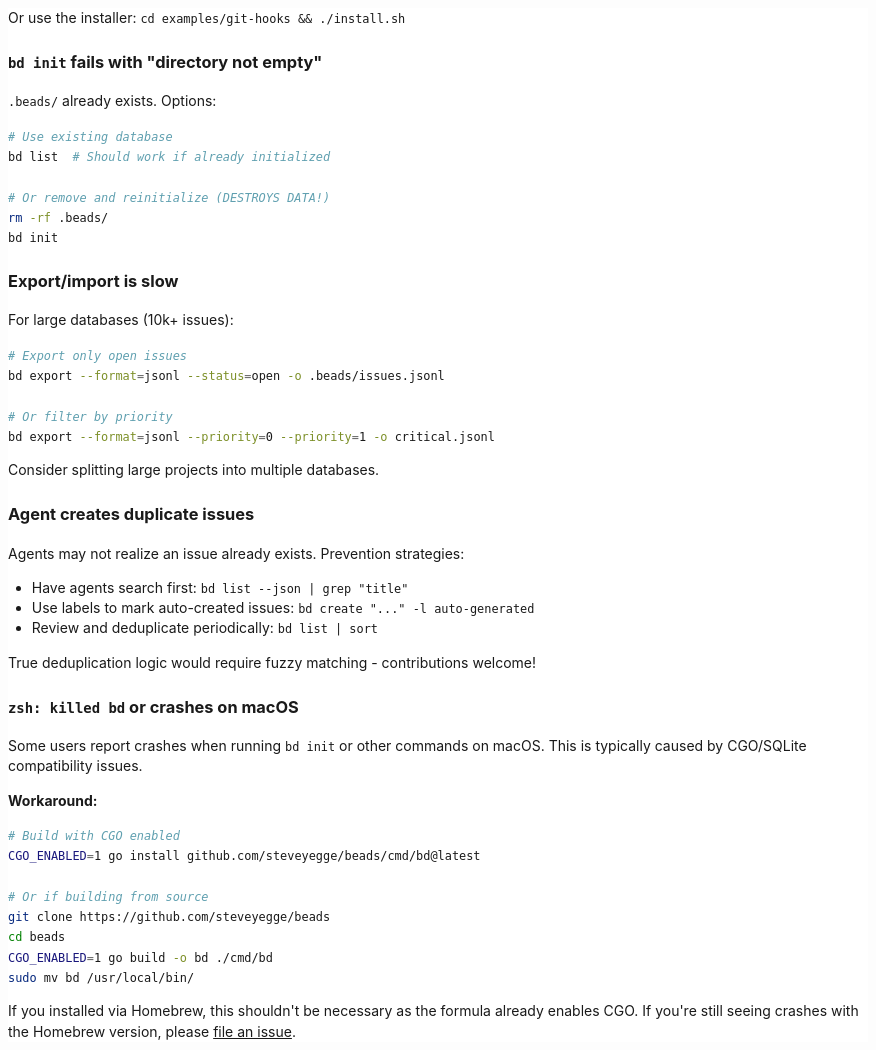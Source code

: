 Or use the installer: `cd examples/git-hooks && ./install.sh`

### `bd init` fails with "directory not empty"

`.beads/` already exists. Options:
```bash
# Use existing database
bd list  # Should work if already initialized

# Or remove and reinitialize (DESTROYS DATA!)
rm -rf .beads/
bd init
```

### Export/import is slow

For large databases (10k+ issues):
```bash
# Export only open issues
bd export --format=jsonl --status=open -o .beads/issues.jsonl

# Or filter by priority
bd export --format=jsonl --priority=0 --priority=1 -o critical.jsonl
```

Consider splitting large projects into multiple databases.

### Agent creates duplicate issues

Agents may not realize an issue already exists. Prevention strategies:
- Have agents search first: `bd list --json | grep "title"`
- Use labels to mark auto-created issues: `bd create "..." -l auto-generated`
- Review and deduplicate periodically: `bd list | sort`

True deduplication logic would require fuzzy matching - contributions welcome!

### `zsh: killed bd` or crashes on macOS

Some users report crashes when running `bd init` or other commands on macOS. This is typically caused by CGO/SQLite compatibility issues. 

**Workaround:**
```bash
# Build with CGO enabled
CGO_ENABLED=1 go install github.com/steveyegge/beads/cmd/bd@latest

# Or if building from source
git clone https://github.com/steveyegge/beads
cd beads
CGO_ENABLED=1 go build -o bd ./cmd/bd
sudo mv bd /usr/local/bin/
```

If you installed via Homebrew, this shouldn't be necessary as the formula already enables CGO. If you're still seeing crashes with the Homebrew version, please [file an issue](https://github.com/steveyegge/beads/issues).
